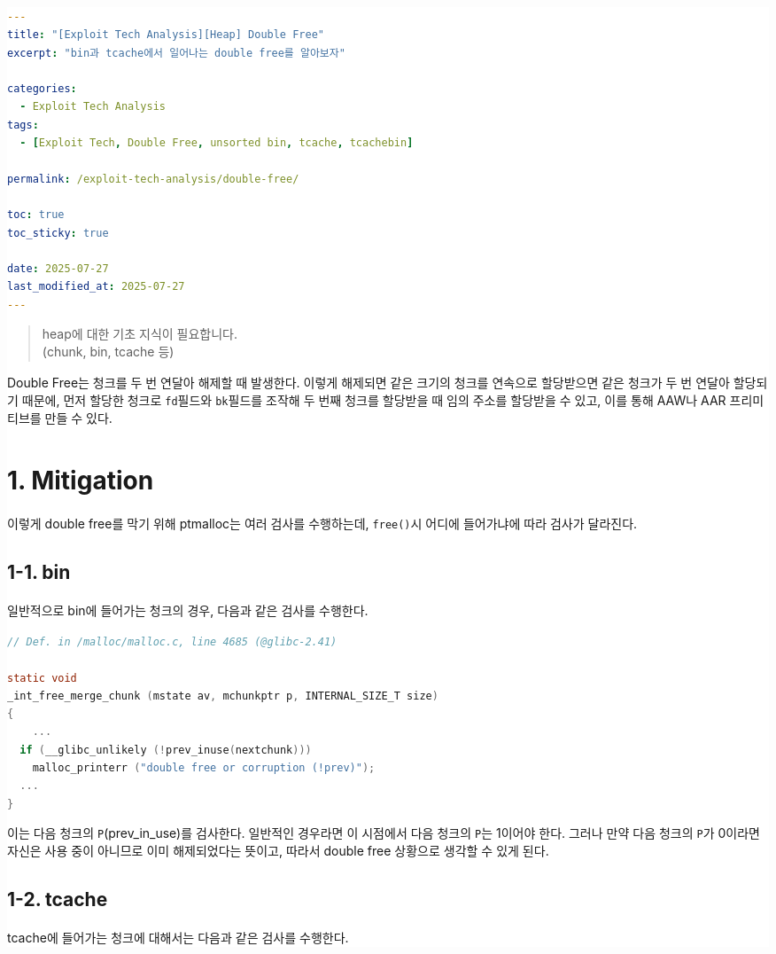 ```yaml
---
title: "[Exploit Tech Analysis][Heap] Double Free"
excerpt: "bin과 tcache에서 일어나는 double free를 알아보자"

categories:
  - Exploit Tech Analysis
tags:
  - [Exploit Tech, Double Free, unsorted bin, tcache, tcachebin]

permalink: /exploit-tech-analysis/double-free/

toc: true
toc_sticky: true

date: 2025-07-27
last_modified_at: 2025-07-27
---
```


> heap에 대한 기초 지식이 필요합니다.  
> (chunk, bin, tcache 등)

Double Free는 청크를 두 번 연달아 해제할 때 발생한다. 이렇게 해제되면 같은 크기의 청크를 연속으로 할당받으면 같은 청크가 두 번 연달아 할당되기 때문에, 
먼저 할당한 청크로 `fd`필드와 `bk`필드를 조작해 두 번째 청크를 할당받을 때 임의 주소를 할당받을 수 있고, 이를 통해 AAW나 AAR 프리미티브를 만들 수 있다.

# 1. Mitigation

이렇게 double free를 막기 위해 ptmalloc는 여러 검사를 수행하는데, `free()`시 어디에 들어가냐에 따라 검사가 달라진다.

## 1-1. bin
일반적으로 bin에 들어가는 청크의 경우, 다음과 같은 검사를 수행한다.

```c
// Def. in /malloc/malloc.c, line 4685 (@glibc-2.41)

static void
_int_free_merge_chunk (mstate av, mchunkptr p, INTERNAL_SIZE_T size)
{
	...
  if (__glibc_unlikely (!prev_inuse(nextchunk)))
    malloc_printerr ("double free or corruption (!prev)");
  ...
}
```

이는 다음 청크의 `P`(prev_in_use)를 검사한다. 일반적인 경우라면 이 시점에서 다음 청크의 `P`는 1이어야 한다. 
그러나 만약 다음 청크의 `P`가 0이라면 자신은 사용 중이 아니므로 이미 해제되었다는 뜻이고, 따라서 double free 상황으로 생각할 수 있게 된다.

## 1-2. tcache

tcache에 들어가는 청크에 대해서는 다음과 같은 검사를 수행한다.
